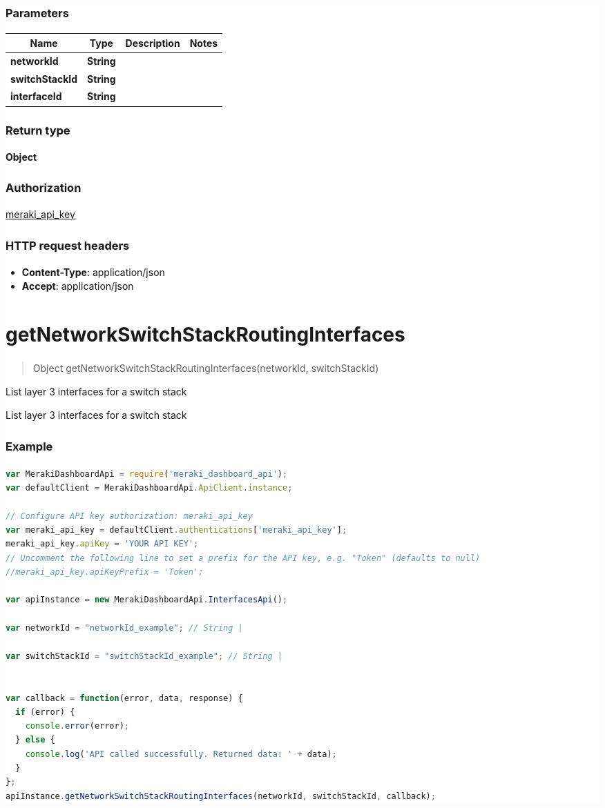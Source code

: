 ### Parameters

Name | Type | Description  | Notes
------------- | ------------- | ------------- | -------------
 **networkId** | **String**|  | 
 **switchStackId** | **String**|  | 
 **interfaceId** | **String**|  | 

### Return type

**Object**

### Authorization

[meraki_api_key](../README.md#meraki_api_key)

### HTTP request headers

 - **Content-Type**: application/json
 - **Accept**: application/json

<a name="getNetworkSwitchStackRoutingInterfaces"></a>
# **getNetworkSwitchStackRoutingInterfaces**
> Object getNetworkSwitchStackRoutingInterfaces(networkId, switchStackId)

List layer 3 interfaces for a switch stack

List layer 3 interfaces for a switch stack

### Example
```javascript
var MerakiDashboardApi = require('meraki_dashboard_api');
var defaultClient = MerakiDashboardApi.ApiClient.instance;

// Configure API key authorization: meraki_api_key
var meraki_api_key = defaultClient.authentications['meraki_api_key'];
meraki_api_key.apiKey = 'YOUR API KEY';
// Uncomment the following line to set a prefix for the API key, e.g. "Token" (defaults to null)
//meraki_api_key.apiKeyPrefix = 'Token';

var apiInstance = new MerakiDashboardApi.InterfacesApi();

var networkId = "networkId_example"; // String | 

var switchStackId = "switchStackId_example"; // String | 


var callback = function(error, data, response) {
  if (error) {
    console.error(error);
  } else {
    console.log('API called successfully. Returned data: ' + data);
  }
};
apiInstance.getNetworkSwitchStackRoutingInterfaces(networkId, switchStackId, callback);
```
